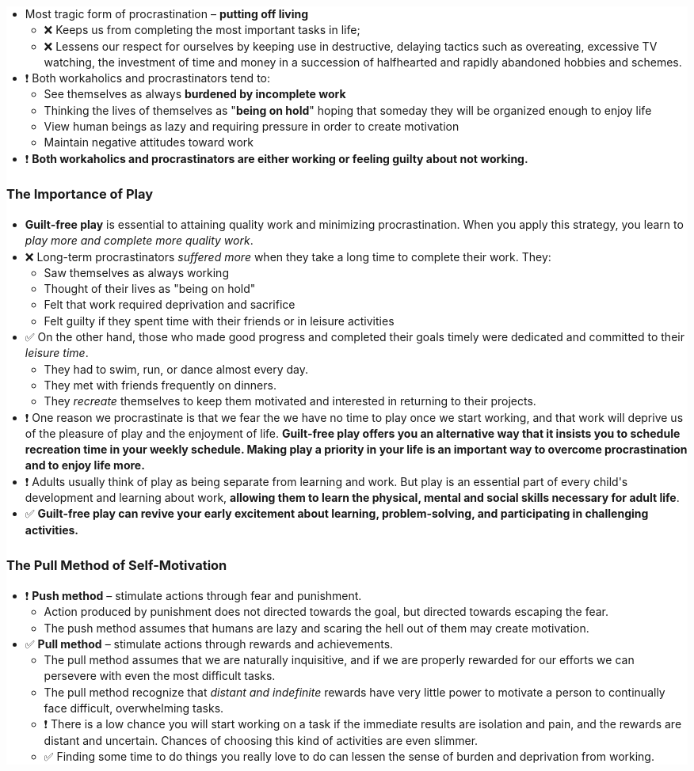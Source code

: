 * Most tragic form of procrastination – **putting off living**
    * ❌ Keeps us from completing the most important tasks in life;
    * ❌ Lessens our respect for ourselves by keeping use in destructive, delaying tactics such as overeating, excessive TV watching, the investment of time and money in a succession of halfhearted and rapidly abandoned hobbies and schemes.
* ❗ Both workaholics and procrastinators tend to:
    * See themselves as always **burdened by incomplete work**
    * Thinking the lives of themselves as "**being on hold**" hoping that someday they will be organized enough to enjoy life
    * View human beings as lazy and requiring pressure in order to create motivation
    * Maintain negative attitudes toward work
* ❗ **Both workaholics and procrastinators are either working or feeling guilty about not working.**

### The Importance of Play

* **Guilt-free play** is essential to attaining quality work and minimizing procrastination. When you apply this strategy, you learn to _play more and complete more quality work_.
* ❌ Long-term procrastinators _suffered more_ when they take a long time to complete their work. They:
    * Saw themselves as always working
    * Thought of their lives as "being on hold"
    * Felt that work required deprivation and sacrifice
    * Felt guilty if they spent time with their friends or in leisure activities
* ✅ On the other hand, those who made good progress and completed their goals timely were dedicated and committed to their _leisure time_.
    * They had to swim, run, or dance almost every day.
    * They met with friends frequently on dinners.
    * They _recreate_ themselves to keep them motivated and interested in returning to their projects.
* ❗ One reason we procrastinate is that we fear the we have no time to play once we start working, and that work will deprive us of the pleasure of play and the enjoyment of life. **Guilt-free play offers you an alternative way that it insists you to schedule recreation time in your weekly schedule. Making play a priority in your life is an important way to overcome procrastination and to enjoy life more.**
* ❗ Adults usually think of play as being separate from learning and work. But play is an essential part of every child's development and learning about work, **allowing them to learn the physical, mental and social skills necessary for adult life**.
* ✅ **Guilt-free play can revive your early excitement about learning, problem-solving, and participating in challenging activities.**

### The Pull Method of Self-Motivation

* ❗ **Push method** – stimulate actions through fear and punishment.
    * Action produced by punishment does not directed towards the goal, but directed towards escaping the fear.
    * The push method assumes that humans are lazy and scaring the hell out of them may create motivation.
* ✅ **Pull method** – stimulate actions through rewards and achievements.
    * The pull method assumes that we are naturally inquisitive, and if we are properly rewarded for our efforts we can persevere with even the most difficult tasks.
    * The pull method recognize that _distant and indefinite_ rewards have very little power to motivate a person to continually face difficult, overwhelming tasks.
    * ❗ There is a low chance you will start working on a task if the immediate results are isolation and pain, and the rewards are distant and uncertain. Chances of choosing this kind of activities are even slimmer.
    * ✅ Finding some time to do things you really love to do can lessen the sense of burden and deprivation from working.
